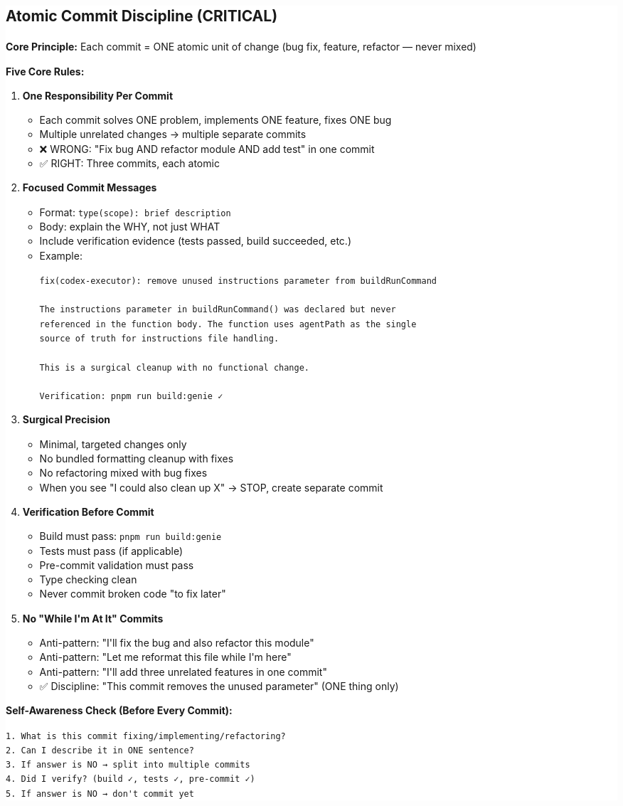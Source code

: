 ## Atomic Commit Discipline (CRITICAL)

**Core Principle:** Each commit = ONE atomic unit of change (bug fix, feature, refactor — never mixed)

**Five Core Rules:**

1. **One Responsibility Per Commit**
   - Each commit solves ONE problem, implements ONE feature, fixes ONE bug
   - Multiple unrelated changes → multiple separate commits
   - ❌ WRONG: "Fix bug AND refactor module AND add test" in one commit
   - ✅ RIGHT: Three commits, each atomic

2. **Focused Commit Messages**
   - Format: `type(scope): brief description`
   - Body: explain the WHY, not just WHAT
   - Include verification evidence (tests passed, build succeeded, etc.)
   - Example:
     ```
     fix(codex-executor): remove unused instructions parameter from buildRunCommand

     The instructions parameter in buildRunCommand() was declared but never
     referenced in the function body. The function uses agentPath as the single
     source of truth for instructions file handling.

     This is a surgical cleanup with no functional change.

     Verification: pnpm run build:genie ✓
     ```

3. **Surgical Precision**
   - Minimal, targeted changes only
   - No bundled formatting cleanup with fixes
   - No refactoring mixed with bug fixes
   - When you see "I could also clean up X" → STOP, create separate commit

4. **Verification Before Commit**
   - Build must pass: `pnpm run build:genie`
   - Tests must pass (if applicable)
   - Pre-commit validation must pass
   - Type checking clean
   - Never commit broken code "to fix later"

5. **No "While I'm At It" Commits**
   - Anti-pattern: "I'll fix the bug and also refactor this module"
   - Anti-pattern: "Let me reformat this file while I'm here"
   - Anti-pattern: "I'll add three unrelated features in one commit"
   - ✅ Discipline: "This commit removes the unused parameter" (ONE thing only)

**Self-Awareness Check (Before Every Commit):**
```
1. What is this commit fixing/implementing/refactoring?
2. Can I describe it in ONE sentence?
3. If answer is NO → split into multiple commits
4. Did I verify? (build ✓, tests ✓, pre-commit ✓)
5. If answer is NO → don't commit yet
```
